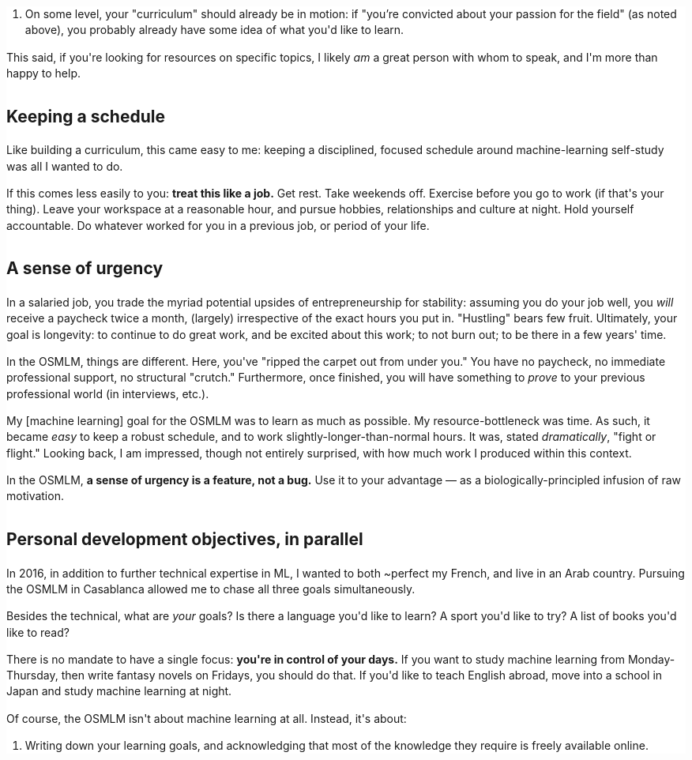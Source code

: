 1. On some level, your "curriculum" should already be in motion: if "you’re convicted about your passion for the field" (as noted above), you probably already have some idea of what you'd like to learn.


This said, if you're looking for resources on specific topics, I likely *am* a great person with whom to speak, and I'm more than happy to help.

## Keeping a schedule

Like building a curriculum, this came easy to me: keeping a disciplined, focused schedule around machine-learning self-study was all I wanted to do.

If this comes less easily to you: **treat this like a job.** Get rest. Take weekends off. Exercise before you go to work (if that's your thing). Leave your workspace at a reasonable hour, and pursue hobbies, relationships and culture at night. Hold yourself accountable. Do whatever worked for you in a previous job, or period of your life.

## A sense of urgency

In a salaried job, you trade the myriad potential upsides of entrepreneurship for stability: assuming you do your job well, you *will* receive a paycheck twice a month, (largely) irrespective of the exact hours you put in. "Hustling" bears few fruit. Ultimately, your goal is longevity: to continue to do great work, and be excited about this work; to not burn out; to be there in a few years' time.

In the OSMLM, things are different. Here, you've "ripped the carpet out from under you." You have no paycheck, no immediate professional support, no structural "crutch." Furthermore, once finished, you will have something to *prove* to your previous professional world (in interviews, etc.).

My [machine learning] goal for the OSMLM was to learn as much as possible. My resource-bottleneck was time. As such, it became *easy* to keep a robust schedule, and to work slightly-longer-than-normal hours. It was, stated *dramatically*, "fight or flight." Looking back, I am impressed, though not entirely surprised, with how much work I produced within this context.

In the OSMLM, **a sense of urgency is a feature, not a bug.** Use it to your advantage — as a biologically-principled infusion of raw motivation.

## Personal development objectives, in parallel

In 2016, in addition to further technical expertise in ML, I wanted to both ~perfect my French, and live in an Arab country. Pursuing the OSMLM in Casablanca allowed me to chase all three goals simultaneously.

Besides the technical, what are *your* goals? Is there a language you'd like to learn? A sport you'd like to try? A list of books you'd like to read?

There is no mandate to have a single focus: **you're in control of your days.** If you want to study machine learning from Monday-Thursday, then write fantasy novels on Fridays, you should do that. If you'd like to teach English abroad, move into a school in Japan and study machine learning at night.

Of course, the OSMLM isn't about machine learning at all. Instead, it's about:

1. Writing down your learning goals, and acknowledging that most of the knowledge they require is freely available online.
